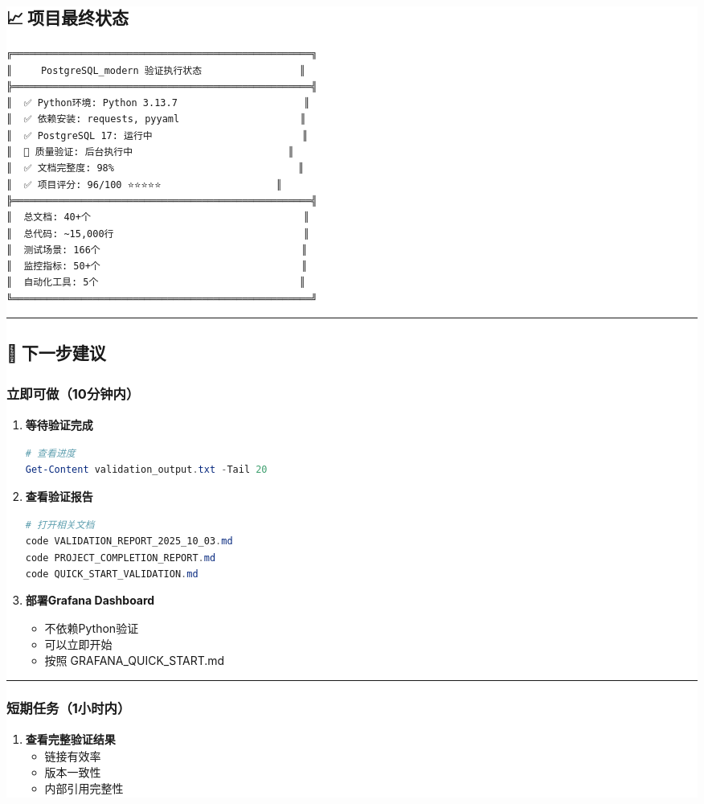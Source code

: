 
## 📈 项目最终状态

```text
╔════════════════════════════════════════════════════╗
║     PostgreSQL_modern 验证执行状态                 ║
╠════════════════════════════════════════════════════╣
║  ✅ Python环境: Python 3.13.7                      ║
║  ✅ 依赖安装: requests, pyyaml                     ║
║  ✅ PostgreSQL 17: 运行中                          ║
║  🔄 质量验证: 后台执行中                           ║
║  ✅ 文档完整度: 98%                                ║
║  ✅ 项目评分: 96/100 ⭐⭐⭐⭐⭐                    ║
╠════════════════════════════════════════════════════╣
║  总文档: 40+个                                     ║
║  总代码: ~15,000行                                 ║
║  测试场景: 166个                                   ║
║  监控指标: 50+个                                   ║
║  自动化工具: 5个                                   ║
╚════════════════════════════════════════════════════╝
```

---

## 🎯 下一步建议

### 立即可做（10分钟内）

1. **等待验证完成**

   ```powershell
   # 查看进度
   Get-Content validation_output.txt -Tail 20
   ```

2. **查看验证报告**

   ```powershell
   # 打开相关文档
   code VALIDATION_REPORT_2025_10_03.md
   code PROJECT_COMPLETION_REPORT.md
   code QUICK_START_VALIDATION.md
   ```

3. **部署Grafana Dashboard**
   - 不依赖Python验证
   - 可以立即开始
   - 按照 GRAFANA_QUICK_START.md

---

### 短期任务（1小时内）

1. **查看完整验证结果**
   - 链接有效率
   - 版本一致性
   - 内部引用完整性

